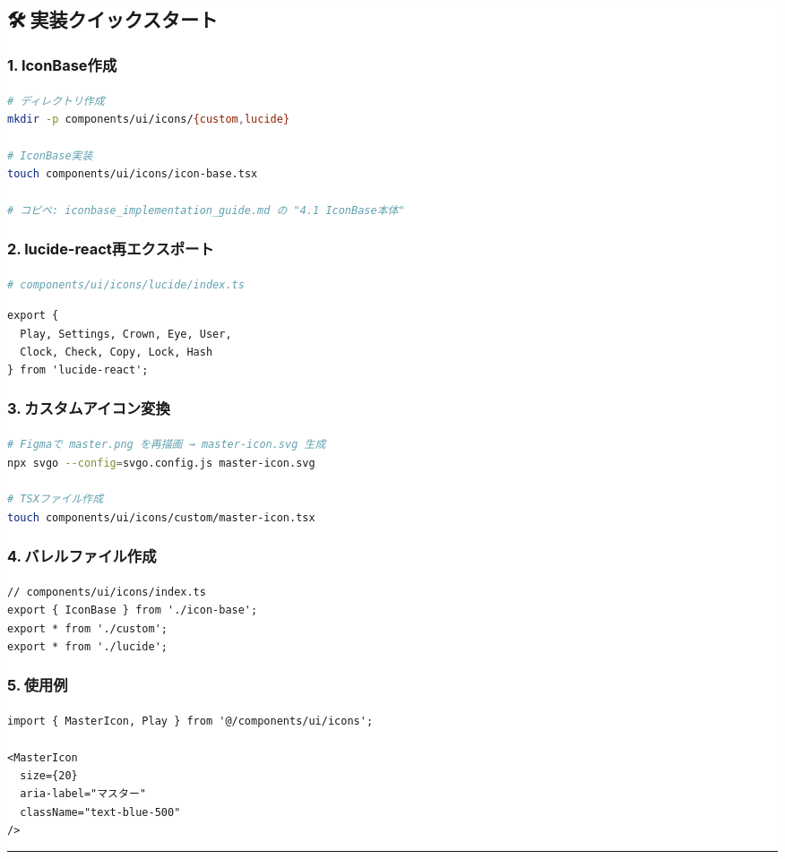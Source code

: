 
## 🛠️ 実装クイックスタート

### 1. IconBase作成

```bash
# ディレクトリ作成
mkdir -p components/ui/icons/{custom,lucide}

# IconBase実装
touch components/ui/icons/icon-base.tsx

# コピペ: iconbase_implementation_guide.md の "4.1 IconBase本体"
```

### 2. lucide-react再エクスポート

```bash
# components/ui/icons/lucide/index.ts
```

```tsx
export {
  Play, Settings, Crown, Eye, User,
  Clock, Check, Copy, Lock, Hash
} from 'lucide-react';
```

### 3. カスタムアイコン変換

```bash
# Figmaで master.png を再描画 → master-icon.svg 生成
npx svgo --config=svgo.config.js master-icon.svg

# TSXファイル作成
touch components/ui/icons/custom/master-icon.tsx
```

### 4. バレルファイル作成

```tsx
// components/ui/icons/index.ts
export { IconBase } from './icon-base';
export * from './custom';
export * from './lucide';
```

### 5. 使用例

```tsx
import { MasterIcon, Play } from '@/components/ui/icons';

<MasterIcon
  size={20}
  aria-label="マスター"
  className="text-blue-500"
/>
```

---